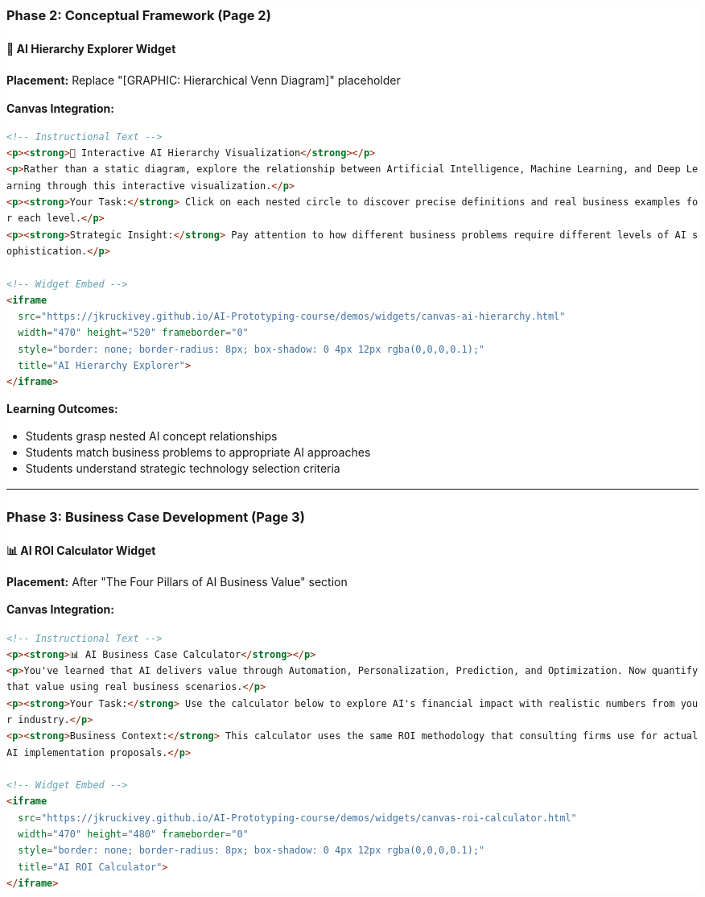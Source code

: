 
### **Phase 2: Conceptual Framework (Page 2)**

#### **🤖 AI Hierarchy Explorer Widget**
**Placement:** Replace "[GRAPHIC: Hierarchical Venn Diagram]" placeholder

**Canvas Integration:**
```html
<!-- Instructional Text -->
<p><strong>🤖 Interactive AI Hierarchy Visualization</strong></p>
<p>Rather than a static diagram, explore the relationship between Artificial Intelligence, Machine Learning, and Deep Learning through this interactive visualization.</p>
<p><strong>Your Task:</strong> Click on each nested circle to discover precise definitions and real business examples for each level.</p>
<p><strong>Strategic Insight:</strong> Pay attention to how different business problems require different levels of AI sophistication.</p>

<!-- Widget Embed -->
<iframe 
  src="https://jkruckivey.github.io/AI-Prototyping-course/demos/widgets/canvas-ai-hierarchy.html" 
  width="470" height="520" frameborder="0"
  style="border: none; border-radius: 8px; box-shadow: 0 4px 12px rgba(0,0,0,0.1);"
  title="AI Hierarchy Explorer">
</iframe>
```

**Learning Outcomes:**
- Students grasp nested AI concept relationships
- Students match business problems to appropriate AI approaches
- Students understand strategic technology selection criteria

---

### **Phase 3: Business Case Development (Page 3)**

#### **📊 AI ROI Calculator Widget**
**Placement:** After "The Four Pillars of AI Business Value" section

**Canvas Integration:**
```html
<!-- Instructional Text -->
<p><strong>📊 AI Business Case Calculator</strong></p>
<p>You've learned that AI delivers value through Automation, Personalization, Prediction, and Optimization. Now quantify that value using real business scenarios.</p>
<p><strong>Your Task:</strong> Use the calculator below to explore AI's financial impact with realistic numbers from your industry.</p>
<p><strong>Business Context:</strong> This calculator uses the same ROI methodology that consulting firms use for actual AI implementation proposals.</p>

<!-- Widget Embed -->
<iframe 
  src="https://jkruckivey.github.io/AI-Prototyping-course/demos/widgets/canvas-roi-calculator.html" 
  width="470" height="480" frameborder="0"
  style="border: none; border-radius: 8px; box-shadow: 0 4px 12px rgba(0,0,0,0.1);"
  title="AI ROI Calculator">
</iframe>
```
